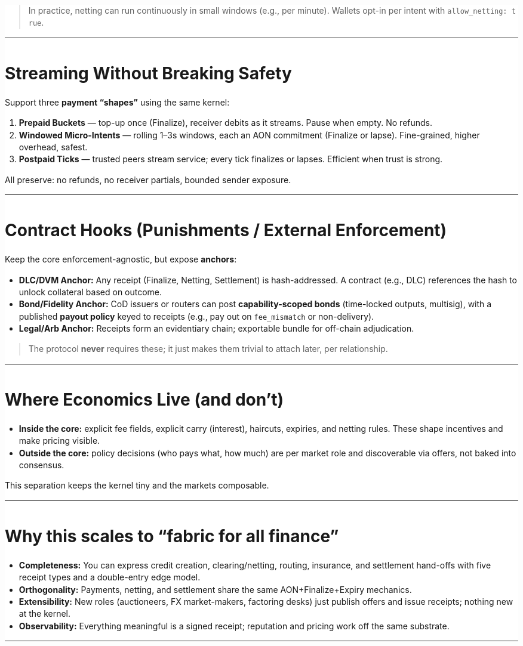 > In practice, netting can run continuously in small windows (e.g., per minute). Wallets opt-in per intent with `allow_netting: true`.

---

# Streaming Without Breaking Safety

Support three **payment “shapes”** using the same kernel:

1. **Prepaid Buckets** — top-up once (Finalize), receiver debits as it streams. Pause when empty. No refunds.
2. **Windowed Micro-Intents** — rolling 1–3s windows, each an AON commitment (Finalize or lapse). Fine-grained, higher overhead, safest.
3. **Postpaid Ticks** — trusted peers stream service; every tick finalizes or lapses. Efficient when trust is strong.

All preserve: no refunds, no receiver partials, bounded sender exposure.

---

# Contract Hooks (Punishments / External Enforcement)

Keep the core enforcement-agnostic, but expose **anchors**:

* **DLC/DVM Anchor:** Any receipt (Finalize, Netting, Settlement) is hash-addressed. A contract (e.g., DLC) references the hash to unlock collateral based on outcome.
* **Bond/Fidelity Anchor:** CoD issuers or routers can post **capability-scoped bonds** (time-locked outputs, multisig), with a published **payout policy** keyed to receipts (e.g., pay out on `fee_mismatch` or non-delivery).
* **Legal/Arb Anchor:** Receipts form an evidentiary chain; exportable bundle for off-chain adjudication.

> The protocol **never** requires these; it just makes them trivial to attach later, per relationship.

---

# Where Economics Live (and don’t)

* **Inside the core:** explicit fee fields, explicit carry (interest), haircuts, expiries, and netting rules. These shape incentives and make pricing visible.
* **Outside the core:** policy decisions (who pays what, how much) are per market role and discoverable via offers, not baked into consensus.

This separation keeps the kernel tiny and the markets composable.

---

# Why this scales to “fabric for all finance”

* **Completeness:** You can express credit creation, clearing/netting, routing, insurance, and settlement hand-offs with five receipt types and a double-entry edge model.
* **Orthogonality:** Payments, netting, and settlement share the same AON+Finalize+Expiry mechanics.
* **Extensibility:** New roles (auctioneers, FX market-makers, factoring desks) just publish offers and issue receipts; nothing new at the kernel.
* **Observability:** Everything meaningful is a signed receipt; reputation and pricing work off the same substrate.

---